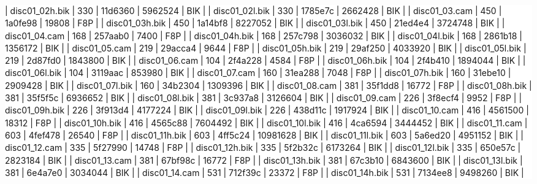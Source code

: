 | disc01\_02h.bik | 330    | 11d6360 | 5962524  | BIK  |
| disc01\_02l.bik | 330    | 1785e7c | 2662428  | BIK  |
| disc01\_03.cam  | 450    | 1a0fe98 | 19808    | F8P  |
| disc01\_03h.bik | 450    | 1a14bf8 | 8227052  | BIK  |
| disc01\_03l.bik | 450    | 21ed4e4 | 3724748  | BIK  |
| disc01\_04.cam  | 168    | 257aab0 | 7400     | F8P  |
| disc01\_04h.bik | 168    | 257c798 | 3036032  | BIK  |
| disc01\_04l.bik | 168    | 2861b18 | 1356172  | BIK  |
| disc01\_05.cam  | 219    | 29acca4 | 9644     | F8P  |
| disc01\_05h.bik | 219    | 29af250 | 4033920  | BIK  |
| disc01\_05l.bik | 219    | 2d87fd0 | 1843800  | BIK  |
| disc01\_06.cam  | 104    | 2f4a228 | 4584     | F8P  |
| disc01\_06h.bik | 104    | 2f4b410 | 1894044  | BIK  |
| disc01\_06l.bik | 104    | 3119aac | 853980   | BIK  |
| disc01\_07.cam  | 160    | 31ea288 | 7048     | F8P  |
| disc01\_07h.bik | 160    | 31ebe10 | 2909428  | BIK  |
| disc01\_07l.bik | 160    | 34b2304 | 1309396  | BIK  |
| disc01\_08.cam  | 381    | 35f1dd8 | 16772    | F8P  |
| disc01\_08h.bik | 381    | 35f5f5c | 6936652  | BIK  |
| disc01\_08l.bik | 381    | 3c937a8 | 3126604  | BIK  |
| disc01\_09.cam  | 226    | 3f8ecf4 | 9952     | F8P  |
| disc01\_09h.bik | 226    | 3f913d4 | 4177224  | BIK  |
| disc01\_09l.bik | 226    | 438d11c | 1917924  | BIK  |
| disc01\_10.cam  | 416    | 4561500 | 18312    | F8P  |
| disc01\_10h.bik | 416    | 4565c88 | 7604492  | BIK  |
| disc01\_10l.bik | 416    | 4ca6594 | 3444452  | BIK  |
| disc01\_11.cam  | 603    | 4fef478 | 26540    | F8P  |
| disc01\_11h.bik | 603    | 4ff5c24 | 10981628 | BIK  |
| disc01\_11l.bik | 603    | 5a6ed20 | 4951152  | BIK  |
| disc01\_12.cam  | 335    | 5f27990 | 14748    | F8P  |
| disc01\_12h.bik | 335    | 5f2b32c | 6173264  | BIK  |
| disc01\_12l.bik | 335    | 650e57c | 2823184  | BIK  |
| disc01\_13.cam  | 381    | 67bf98c | 16772    | F8P  |
| disc01\_13h.bik | 381    | 67c3b10 | 6843600  | BIK  |
| disc01\_13l.bik | 381    | 6e4a7e0 | 3034044  | BIK  |
| disc01\_14.cam  | 531    | 712f39c | 23372    | F8P  |
| disc01\_14h.bik | 531    | 7134ee8 | 9498260  | BIK  |